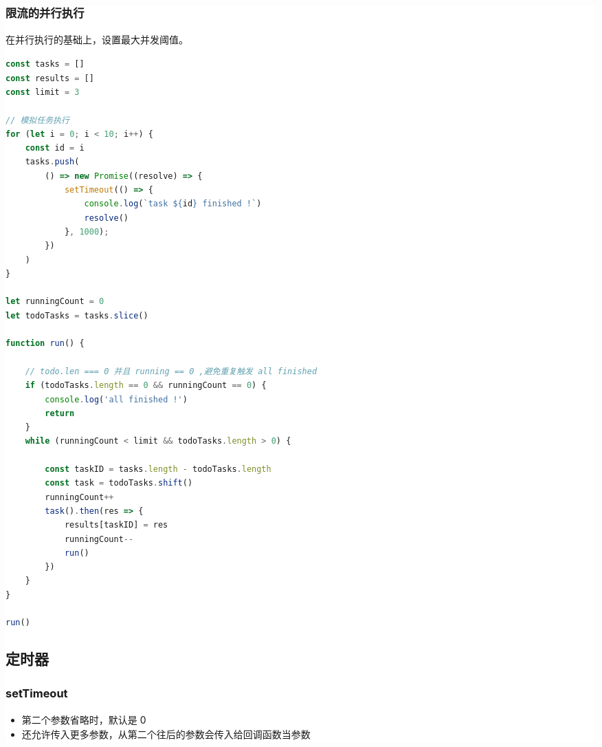 
### 限流的并行执行

在并行执行的基础上，设置最大并发阈值。

```js
const tasks = []
const results = []
const limit = 3

// 模拟任务执行
for (let i = 0; i < 10; i++) {
    const id = i
    tasks.push(
        () => new Promise((resolve) => {
            setTimeout(() => {
                console.log(`task ${id} finished !`)
                resolve()
            }, 1000);
        })
    )
}

let runningCount = 0
let todoTasks = tasks.slice()

function run() {

    // todo.len === 0 并且 running == 0 ,避免重复触发 all finished
    if (todoTasks.length == 0 && runningCount == 0) {
        console.log('all finished !')
        return
    }
    while (runningCount < limit && todoTasks.length > 0) {

        const taskID = tasks.length - todoTasks.length
        const task = todoTasks.shift()
        runningCount++
        task().then(res => {
            results[taskID] = res
            runningCount--
            run()
        })
    }
}

run()
```

## 定时器

### setTimeout
- 第二个参数省略时，默认是 0 
- 还允许传入更多参数，从第二个往后的参数会传入给回调函数当参数
